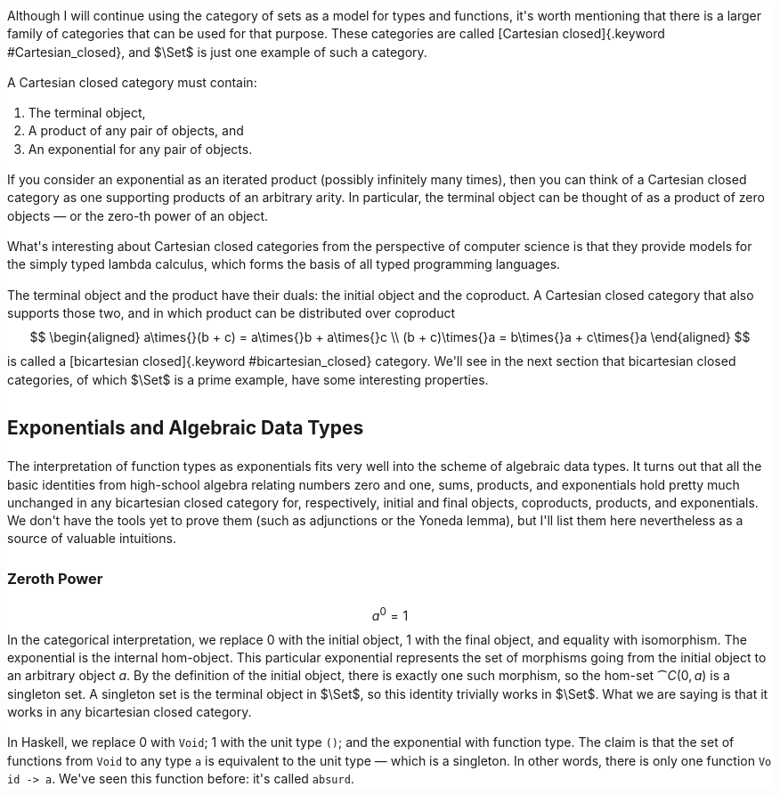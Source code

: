 Although I will continue using the category of sets as a model for types and functions, it's worth mentioning that there is a larger family of categories that can be used for that purpose. These categories are called [Cartesian closed]{.keyword #Cartesian_closed}, and $\Set$ is just one example of such a category.

A Cartesian closed category must contain:

1. The terminal object,
2. A product of any pair of objects, and
3. An exponential for any pair of objects.

If you consider an exponential as an iterated product (possibly infinitely many times), then you can think of a Cartesian closed category as one supporting products of an arbitrary arity. In particular, the terminal object can be thought of as a product of zero objects — or the zero-th power of an object.

What's interesting about Cartesian closed categories from the perspective of computer science is that they provide models for the simply typed lambda calculus, which forms the basis of all typed programming languages.

The terminal object and the product have their duals: the initial object and the coproduct. A Cartesian closed category that also supports those two, and in which product can be distributed over coproduct
$$
\begin{aligned}
a\times{}(b + c) = a\times{}b + a\times{}c \\
(b + c)\times{}a = b\times{}a + c\times{}a
\end{aligned}
$$
is called a [bicartesian closed]{.keyword #bicartesian_closed} category. We'll see in the next section that bicartesian closed categories, of which $\Set$ is a prime example, have some interesting properties.

## Exponentials and Algebraic Data Types

The interpretation of function types as exponentials fits very well into the scheme of algebraic data types. It turns out that all the basic identities from high-school algebra relating numbers zero and one, sums, products, and exponentials hold pretty much unchanged in any bicartesian closed category for, respectively, initial and final objects, coproducts, products, and exponentials. We don't have the tools yet to prove them (such as adjunctions or the Yoneda lemma), but I'll list them here nevertheless as a source of valuable intuitions.

### Zeroth Power
$$a^{0} = 1$$
In the categorical interpretation, we replace 0 with the initial object, 1 with the final object, and equality with isomorphism. The exponential is the internal hom-object. This particular exponential represents the set of morphisms going from the initial object to an arbitrary object $a$. By the definition of the initial object, there is exactly one such morphism, so the hom-set $\cat{C}(0, a)$ is a singleton set. A singleton set is the terminal object in $\Set$, so this identity trivially works in $\Set$. What we are saying is that it works in any bicartesian closed category.

In Haskell, we replace 0 with `Void`; 1 with the unit type `()`; and the exponential with function type. The claim is that the set of functions from `Void` to any type `a` is equivalent to the unit type — which is a singleton. In other words, there is only one function `Void -> a`. We've seen this function before: it's called `absurd`.
